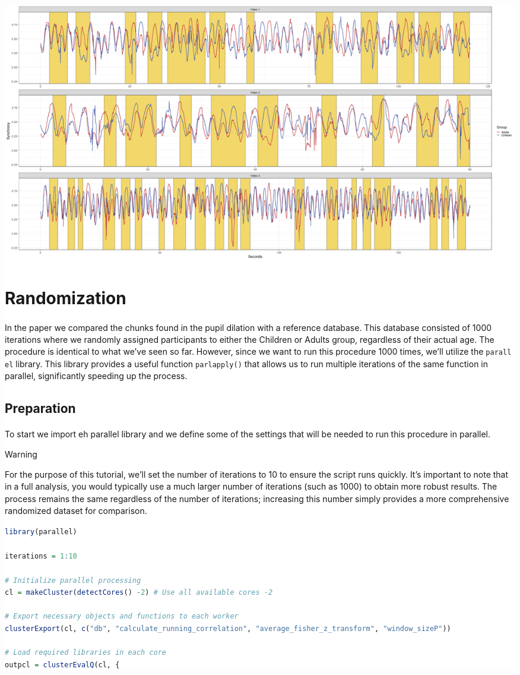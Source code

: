 ![](Tutorial_files/figure-commonmark/unnamed-chunk-9-1.png)

# Randomization

In the paper we compared the chunks found in the pupil dilation with a
reference database. This database consisted of 1000 iterations where we
randomly assigned participants to either the Children or Adults group,
regardless of their actual age. The procedure is identical to what we’ve
seen so far. However, since we want to run this procedure 1000 times,
we’ll utilize the `parallel` library. This library provides a useful
function `parlapply()` that allows us to run multiple iterations of the
same function in parallel, significantly speeding up the process.

## Preparation

To start we import eh parallel library and we define some of the
settings that will be needed to run this procedure in parallel.

> [!WARNING]
>
> For the purpose of this tutorial, we’ll set the number of iterations
> to 10 to ensure the script runs quickly. It’s important to note that
> in a full analysis, you would typically use a much larger number of
> iterations (such as 1000) to obtain more robust results. The process
> remains the same regardless of the number of iterations; increasing
> this number simply provides a more comprehensive randomized dataset
> for comparison.

``` r
library(parallel)

iterations = 1:10

# Initialize parallel processing
cl = makeCluster(detectCores() -2) # Use all available cores -2

# Export necessary objects and functions to each worker
clusterExport(cl, c("db", "calculate_running_correlation", "average_fisher_z_transform", "window_sizeP"))

# Load required libraries in each core
outpcl = clusterEvalQ(cl, {
```